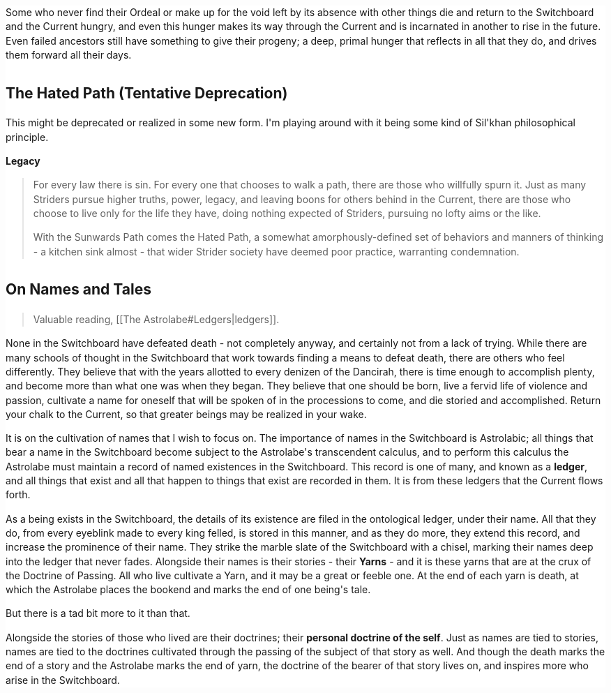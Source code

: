 Some who never find their Ordeal or make up for the void left by its absence with other things die and return to the Switchboard and the Current hungry, and even this hunger makes its way through the Current and is incarnated in another to rise in the future. Even failed ancestors still have something to give their progeny; a deep, primal hunger that reflects in all that they do, and drives them forward all their days.

## The Hated Path (Tentative Deprecation)
This might be deprecated or realized in some new form. I'm playing around with it being some kind of Sil'khan philosophical principle. 

**Legacy**
> For every law there is sin. For every one that chooses to walk a path, there are those who willfully spurn it. Just as many Striders pursue higher truths, power, legacy, and leaving boons for others behind in the Current, there are those who choose to live only for the life they have, doing nothing expected of Striders, pursuing no lofty aims or the like. 
> 
> With the Sunwards Path comes the Hated Path, a somewhat amorphously-defined set of behaviors and manners of thinking - a kitchen sink almost - that wider Strider society have deemed poor practice, warranting condemnation.

## On Names and Tales
> Valuable reading, [[The Astrolabe#Ledgers|ledgers]].

None in the Switchboard have defeated death - not completely anyway, and certainly not from a lack of trying. While there are many schools of thought in the Switchboard that work towards finding a means to defeat death, there are others who feel differently. They believe that with the years allotted to every denizen of the Dancirah, there is time enough to accomplish plenty, and become more than what one was when they began. They believe that one should be born, live a fervid life of violence and passion, cultivate a name for oneself that will be spoken of in the processions to come, and die storied and accomplished. Return your chalk to the Current, so that greater beings may be realized in your wake.

It is on the cultivation of names that I wish to focus on. The importance of names in the Switchboard is Astrolabic; all things that bear a name in the Switchboard become subject to the Astrolabe's transcendent calculus, and to perform this calculus the Astrolabe must maintain a record of named existences in the Switchboard. This record is one of many, and known as a **ledger**, and all things that exist and all that happen to things that exist are recorded in them. It is from these ledgers that the Current flows forth.

As a being exists in the Switchboard, the details of its existence are filed in the ontological ledger, under their name. All that they do, from every eyeblink made to every king felled, is stored in this manner, and as they do more, they extend this record, and increase the prominence of their name. They strike the marble slate of the Switchboard with a chisel, marking their names deep into the ledger that never fades. Alongside their names is their stories - their **Yarns** - and it is these yarns that are at the crux of the Doctrine of Passing. All who live cultivate a Yarn, and it may be a great or feeble one. At the end of each yarn is death, at which the Astrolabe places the bookend and marks the end of one being's tale.

But there is a tad bit more to it than that.

Alongside the stories of those who lived are their doctrines; their **personal doctrine of the self**. Just as names are tied to stories, names are tied to the doctrines cultivated through the passing of the subject of that story as well. And though the death marks the end of a story and the Astrolabe marks the end of yarn, the doctrine of the bearer of that story lives on, and inspires more who arise in the Switchboard.
